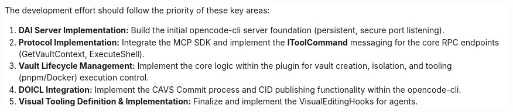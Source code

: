 The development effort should follow the priority of these key areas:

1. **DAI Server Implementation:** Build the initial opencode-cli server foundation (persistent, secure port listening).  
2. **Protocol Implementation:** Integrate the MCP SDK and implement the **IToolCommand** messaging for the core RPC endpoints (GetVaultContext, ExecuteShell).  
3. **Vault Lifecycle Management:** Implement the core logic within the plugin for vault creation, isolation, and tooling (pnpm/Docker) execution control.  
4. **DOICL Integration:** Implement the CAVS Commit process and CID publishing functionality within the opencode-cli.  
5. **Visual Tooling Definition & Implementation:** Finalize and implement the VisualEditingHooks for agents.